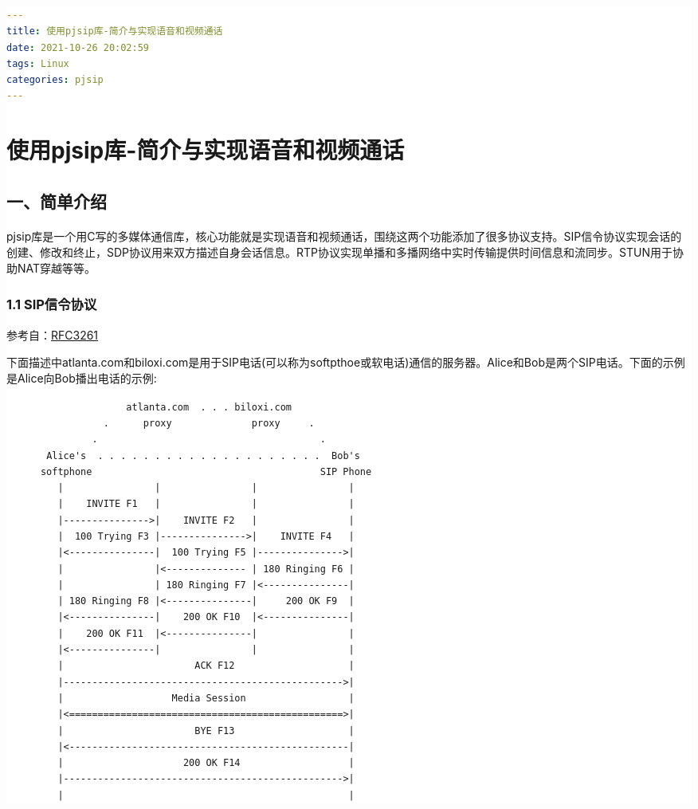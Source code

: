 ```yaml
---
title: 使用pjsip库-简介与实现语音和视频通话
date: 2021-10-26 20:02:59
tags: Linux
categories: pjsip
---
```


# 使用pjsip库-简介与实现语音和视频通话


## 一、简单介绍

​		pjsip库是一个用C写的多媒体通信库，核心功能就是实现语音和视频通话，围绕这两个功能添加了很多协议支持。SIP信令协议实现会话的创建、修改和终止，SDP协议用来双方描述自身会话信息。RTP协议实现单播和多播网络中实时传输提供时间信息和流同步。STUN用于协助NAT穿越等等。

### 1.1 SIP信令协议

参考自：[RFC3261](https://www.rfc-editor.org/rfc/inline-errata/rfc3261.html)

下面描述中atlanta.com和biloxi.com是用于SIP电话(可以称为softpthoe或软电话)通信的服务器。Alice和Bob是两个SIP电话。下面的示例是Alice向Bob播出电话的示例:

```
                     atlanta.com  . . . biloxi.com
                 .      proxy              proxy     .
               .                                       .
       Alice's  . . . . . . . . . . . . . . . . . . . .  Bob's
      softphone                                        SIP Phone
         |                |                |                |
         |    INVITE F1   |                |                |
         |--------------->|    INVITE F2   |                |
         |  100 Trying F3 |--------------->|    INVITE F4   |
         |<---------------|  100 Trying F5 |--------------->|
         |                |<-------------- | 180 Ringing F6 |
         |                | 180 Ringing F7 |<---------------|
         | 180 Ringing F8 |<---------------|     200 OK F9  |
         |<---------------|    200 OK F10  |<---------------|
         |    200 OK F11  |<---------------|                |
         |<---------------|                |                |
         |                       ACK F12                    |
         |------------------------------------------------->|
         |                   Media Session                  |
         |<================================================>|
         |                       BYE F13                    |
         |<-------------------------------------------------|
         |                     200 OK F14                   |
         |------------------------------------------------->|
         |                                                  |
```
